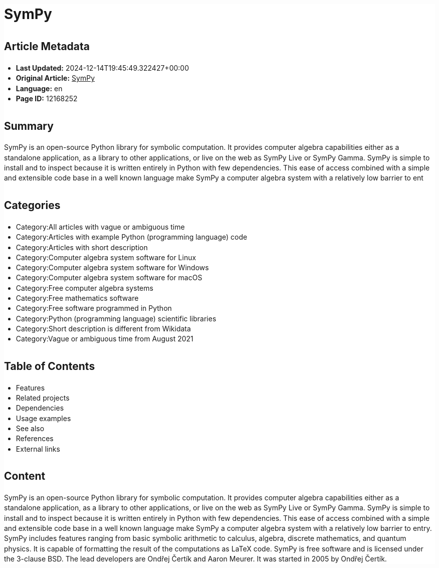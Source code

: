 # SymPy

## Article Metadata

- **Last Updated:** 2024-12-14T19:45:49.322427+00:00
- **Original Article:** [SymPy](https://en.wikipedia.org/wiki/SymPy)
- **Language:** en
- **Page ID:** 12168252

## Summary

SymPy is an open-source Python library for symbolic computation. It provides computer algebra capabilities either as a standalone application, as a library to other applications, or live on the web as SymPy Live or SymPy Gamma. SymPy is simple to install and to inspect because it is written entirely in Python with few dependencies. This ease of access combined with a simple and extensible code base in a well known language make SymPy a computer algebra system with a relatively low barrier to ent

## Categories

- Category:All articles with vague or ambiguous time
- Category:Articles with example Python (programming language) code
- Category:Articles with short description
- Category:Computer algebra system software for Linux
- Category:Computer algebra system software for Windows
- Category:Computer algebra system software for macOS
- Category:Free computer algebra systems
- Category:Free mathematics software
- Category:Free software programmed in Python
- Category:Python (programming language) scientific libraries
- Category:Short description is different from Wikidata
- Category:Vague or ambiguous time from August 2021

## Table of Contents

- Features
- Related projects
- Dependencies
- Usage examples
- See also
- References
- External links

## Content

SymPy is an open-source Python library for symbolic computation. It provides computer algebra capabilities either as a standalone application, as a library to other applications, or live on the web as SymPy Live or SymPy Gamma. SymPy is simple to install and to inspect because it is written entirely in Python with few dependencies. This ease of access combined with a simple and extensible code base in a well known language make SymPy a computer algebra system with a relatively low barrier to entry.
SymPy includes features ranging from basic symbolic arithmetic to calculus, algebra, discrete mathematics, and quantum physics. It is capable of formatting the result of the computations as LaTeX code.
SymPy is free software and is licensed under the 3-clause BSD. The lead developers are Ondřej Čertík and Aaron Meurer. It was started in 2005 by Ondřej Čertík.

